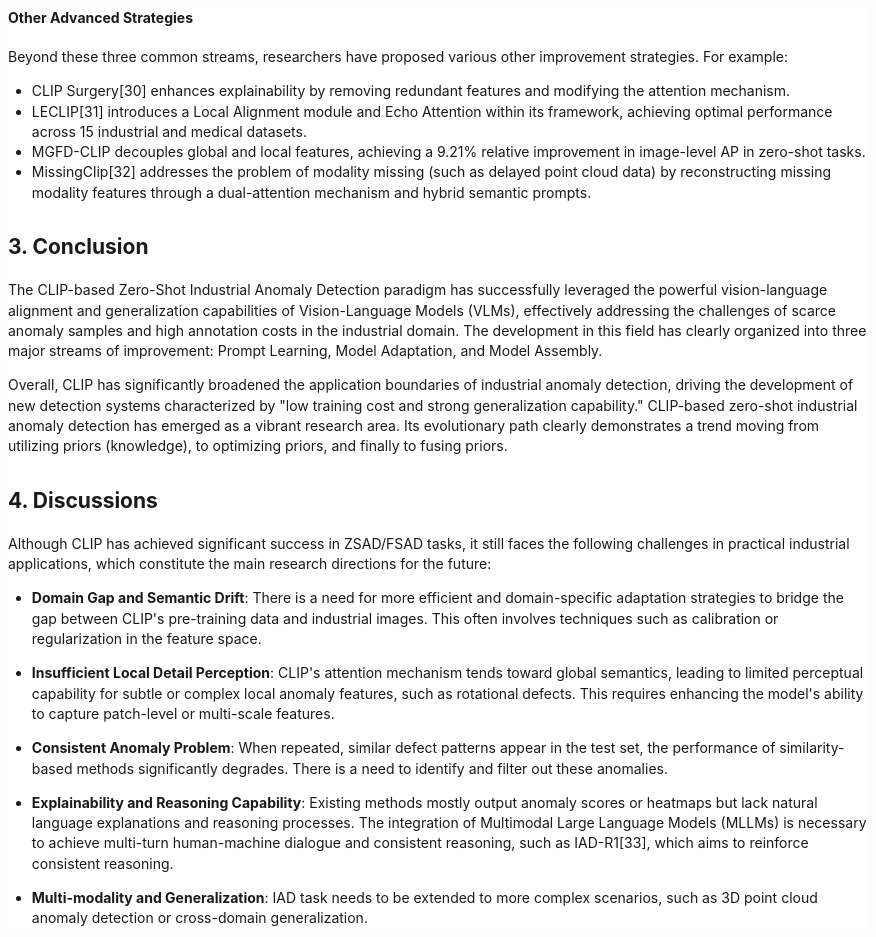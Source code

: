 #### Other Advanced Strategies

Beyond these three common streams, researchers have proposed various other improvement strategies. For example:

- CLIP Surgery[30] enhances explainability by removing redundant features and modifying the attention mechanism.
- LECLIP[31] introduces a Local Alignment module and Echo Attention within its framework, achieving optimal performance across 15 industrial and medical datasets.
- MGFD-CLIP decouples global and local features, achieving a 9.21% relative improvement in image-level AP in zero-shot tasks.
- MissingClip[32] addresses the problem of modality missing (such as delayed point cloud data) by reconstructing missing modality features through a dual-attention mechanism and hybrid semantic prompts.

## 3. Conclusion

The CLIP-based Zero-Shot Industrial Anomaly Detection paradigm has successfully leveraged the powerful vision-language alignment and generalization capabilities of Vision-Language Models (VLMs), effectively addressing the challenges of scarce anomaly samples and high annotation costs in the industrial domain. The development in this field has clearly organized into three major streams of improvement: Prompt Learning, Model Adaptation, and Model Assembly.

Overall, CLIP has significantly broadened the application boundaries of industrial anomaly detection, driving the development of new detection systems characterized by "low training cost and strong generalization capability." CLIP-based zero-shot industrial anomaly detection has emerged as a vibrant research area. Its evolutionary path clearly demonstrates a trend moving from utilizing priors (knowledge), to optimizing priors, and finally to fusing priors.

## 4. Discussions

Although CLIP has achieved significant success in ZSAD/FSAD tasks, it still faces the following challenges in practical industrial applications, which constitute the main research directions for the future:

- **Domain Gap and Semantic Drift**: There is a need for more efficient and domain-specific adaptation strategies to bridge the gap between CLIP's pre-training data and industrial images. This often involves techniques such as calibration or regularization in the feature space.

- **Insufficient Local Detail Perception**: CLIP's attention mechanism tends toward global semantics, leading to limited perceptual capability for subtle or complex local anomaly features, such as rotational defects. This requires enhancing the model's ability to capture patch-level or multi-scale features.

- **Consistent Anomaly Problem**: When repeated, similar defect patterns appear in the test set, the performance of similarity-based methods significantly degrades. There is a need to identify and filter out these anomalies.

- **Explainability and Reasoning Capability**: Existing methods mostly output anomaly scores or heatmaps but lack natural language explanations and reasoning processes. The integration of Multimodal Large Language Models (MLLMs) is necessary to achieve multi-turn human-machine dialogue and consistent reasoning, such as IAD-R1[33], which aims to reinforce consistent reasoning.

- **Multi-modality and Generalization**: IAD task needs to be extended to more complex scenarios, such as 3D point cloud anomaly detection or cross-domain generalization.
